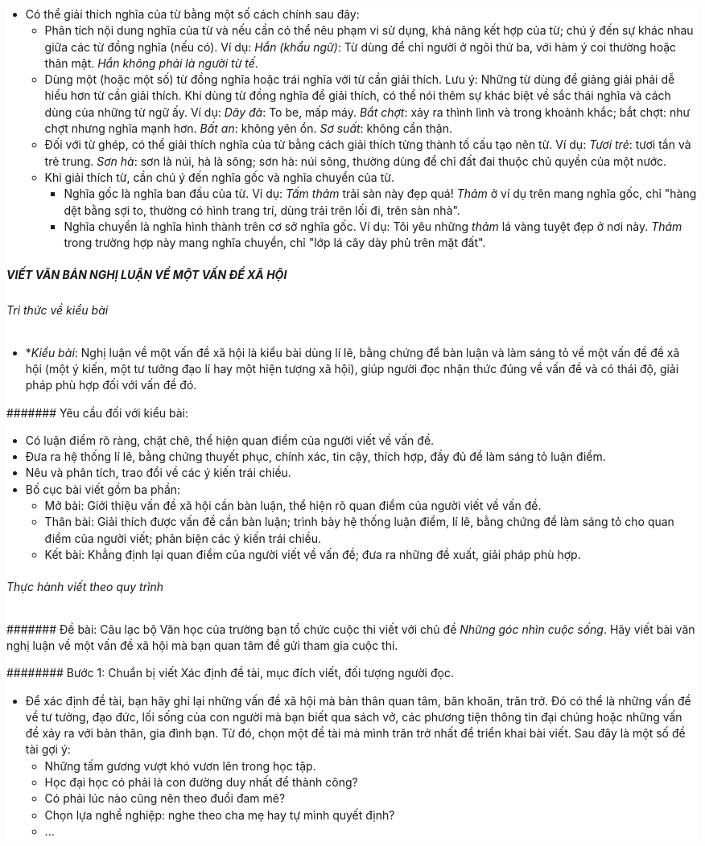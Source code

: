  - Có thể giải thích nghĩa của từ bằng một số cách chính sau đây:
    - Phân tích nội dung nghĩa của từ và nếu cần có thể nêu phạm vi sử dụng, khả năng kết hợp của từ; chú ý đến sự khác nhau giữa các từ đồng nghĩa (nếu có).
      Ví dụ: *Hắn (khẩu ngữ)*: Từ dùng để chỉ người ở ngôi thứ ba, với hàm ý coi thường hoặc thân mật. *Hắn không phải là người từ tế*.
    - Dùng một (hoặc một số) từ đồng nghĩa hoặc trái nghĩa với từ cần giải thích.
      Lưu ý: Những từ dùng để giảng giải phải dễ hiểu hơn từ cần giải thích. Khi dùng từ đồng nghĩa để giải thích, có thể nói thêm sự khác biệt về sắc thái nghĩa và cách dùng của những từ ngữ ấy.
      Ví dụ: *Dãy đà*: To be, mấp máy.
      *Bắt chợt*: xảy ra thình lình và trong khoảnh khắc; bắt chợt: như chợt nhưng nghĩa mạnh hơn.
      *Bất an*: không yên ổn.
      *Sơ suất*: không cẩn thận.
    - Đối với từ ghép, có thể giải thích nghĩa của từ bằng cách giải thích từng thành tố cấu tạo nên từ.
      Ví dụ: *Tươi trẻ*: tươi tắn và trẻ trung.
      *Sơn hà*: sơn là núi, hà là sông; sơn hà: núi sông, thường dùng để chỉ đất đai thuộc chủ quyền của một nước.
    - Khi giải thích từ, cần chú ý đến nghĩa gốc và nghĩa chuyển của từ.
      - Nghĩa gốc là nghĩa ban đầu của từ.
        Ví dụ: *Tấm thảm* trải sàn này đẹp quá!
        *Thảm* ở ví dụ trên mang nghĩa gốc, chỉ "hàng dệt bằng sợi to, thường có hình trang trí, dùng trải trên lối đi, trên sàn nhà".
      - Nghĩa chuyển là nghĩa hình thành trên cơ sở nghĩa gốc.
        Ví dụ: Tôi yêu những *thảm* lá vàng tuyệt đẹp ở nơi này.
        *Thảm* trong trường hợp này mang nghĩa chuyển, chỉ "lớp lá cây dày phủ trên mặt đất".

##### VIẾT VĂN BẢN NGHỊ LUẬN VỀ MỘT VẤN ĐỀ XÃ HỘI

###### Tri thức về kiểu bài
- **Kiểu bài*: Nghị luận về một vấn đề xã hội là kiểu bài dùng lí lẽ, bằng chứng để bàn luận và làm sáng tỏ về một vấn đề đề xã hội (một ý kiến, một tư tưởng đạo lí hay một hiện tượng xã hội), giúp người đọc nhận thức đúng về vấn đề và có thái độ, giải pháp phù hợp đối với vấn đề đó.

####### Yêu cầu đối với kiểu bài:
- Có luận điểm rõ ràng, chặt chẽ, thể hiện quan điểm của người viết về vấn đề.
- Đưa ra hệ thống lí lẽ, bằng chứng thuyết phục, chính xác, tin cậy, thích hợp, đầy đủ để làm sáng tỏ luận điểm.
- Nêu và phân tích, trao đổi về các ý kiến trái chiều.
- Bố cục bài viết gồm ba phần:
  - Mở bài: Giới thiệu vấn đề xã hội cần bàn luận, thể hiện rõ quan điểm của người viết về vấn đề.
  - Thân bài: Giải thích được vấn đề cần bàn luận; trình bày hệ thống luận điểm, lí lẽ, bằng chứng để làm sáng tỏ cho quan điểm của người viết; phản biện các ý kiến trái chiều.
  - Kết bài: Khẳng định lại quan điểm của người viết về vấn đề; đưa ra những đề xuất, giải pháp phù hợp.

###### Thực hành viết theo quy trình
####### Đề bài:
Câu lạc bộ Văn học của trường bạn tổ chức cuộc thi viết với chủ đề *Những góc nhìn cuộc sống*. Hãy viết bài văn nghị luận về một vấn đề xã hội mà bạn quan tâm để gửi tham gia cuộc thi.

######## Bước 1: Chuẩn bị viết
Xác định đề tài, mục đích viết, đối tượng người đọc.
- Để xác định đề tài, bạn hãy ghi lại những vấn đề xã hội mà bản thân quan tâm, băn khoăn, trăn trở. Đó có thể là những vấn đề về tư tưởng, đạo đức, lối sống của con người mà bạn biết qua sách vở, các phương tiện thông tin đại chúng hoặc những vấn đề xảy ra với bản thân, gia đình bạn. Từ đó, chọn một đề tài mà mình trăn trở nhất để triển khai bài viết. Sau đây là một số đề tài gợi ý:
  - Những tấm gương vượt khó vươn lên trong học tập.
  - Học đại học có phải là con đường duy nhất để thành công?
  - Có phải lúc nào cũng nên theo đuổi đam mê?
  - Chọn lựa nghề nghiệp: nghe theo cha mẹ hay tự mình quyết định?
  - ...
